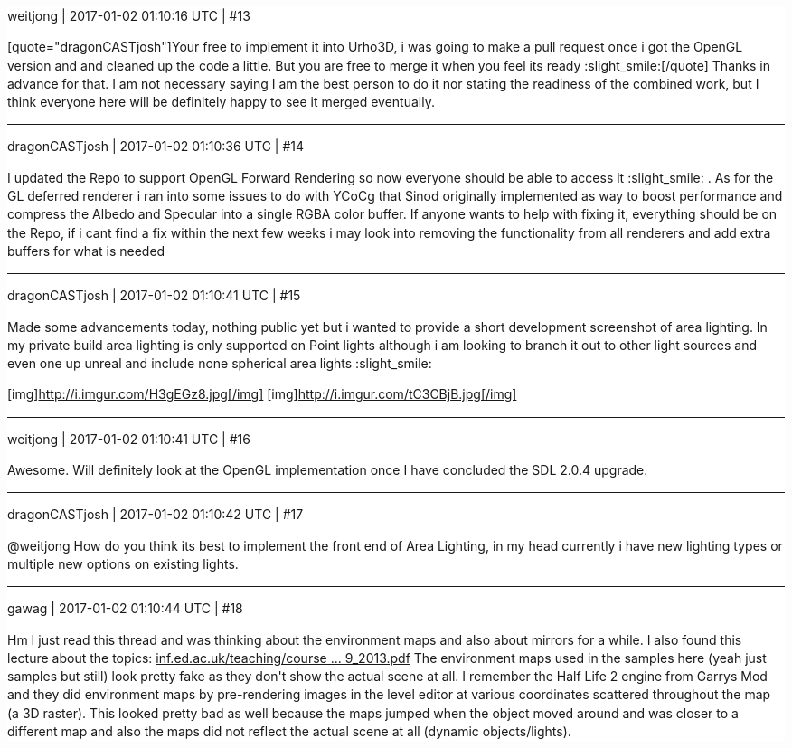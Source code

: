weitjong | 2017-01-02 01:10:16 UTC | #13

[quote="dragonCASTjosh"]Your free to implement it into Urho3D, i was going to make a pull request once i got the OpenGL version and and cleaned up the code a little. But you are free to merge it when you feel its ready :slight_smile:[/quote]
Thanks in advance for that. I am not necessary saying I am the best person to do it nor stating the readiness of the combined work, but I think everyone here will be definitely happy to see it merged eventually.

-------------------------

dragonCASTjosh | 2017-01-02 01:10:36 UTC | #14

I updated the Repo to support OpenGL Forward Rendering so now everyone should be able to access it :slight_smile: . As for the GL deferred renderer i ran into some issues to do with YCoCg that Sinod originally implemented as way to boost performance and compress the Albedo and Specular into a single RGBA color buffer. If anyone wants to help with fixing it, everything should be on the Repo, if i cant find a fix within the next few weeks i may look into removing the functionality from all renderers and add extra buffers for what is needed

-------------------------

dragonCASTjosh | 2017-01-02 01:10:41 UTC | #15

Made some advancements today, nothing public yet but i wanted to provide a short development screenshot of area lighting. In my private build area lighting is only supported on Point lights although i am looking to branch it out to other light sources and even one up unreal and include none spherical area lights :slight_smile: 

[img]http://i.imgur.com/H3gEGz8.jpg[/img]
[img]http://i.imgur.com/tC3CBjB.jpg[/img]

-------------------------

weitjong | 2017-01-02 01:10:41 UTC | #16

Awesome. Will definitely look at the OpenGL implementation once I have concluded the SDL 2.0.4 upgrade.

-------------------------

dragonCASTjosh | 2017-01-02 01:10:42 UTC | #17

@weitjong How do you think its best to implement the front end of Area Lighting, in my head currently i have new lighting types or multiple new options on existing lights.

-------------------------

gawag | 2017-01-02 01:10:44 UTC | #18

Hm I just read this thread and was thinking about the environment maps and also about mirrors for a while. I also found this lecture about the topics: [inf.ed.ac.uk/teaching/course ... 9_2013.pdf](http://www.inf.ed.ac.uk/teaching/courses/cg/lectures/cg9_2013.pdf)
The environment maps used in the samples here (yeah just samples but still) look pretty fake as they don't show the actual scene at all.
I remember the Half Life 2 engine from Garrys Mod and they did environment maps by pre-rendering images in the level editor at various coordinates scattered throughout the map (a 3D raster). This looked pretty bad as well because the maps jumped when the object moved around and was closer to a different map and also the maps did not reflect the actual scene at all (dynamic objects/lights).
